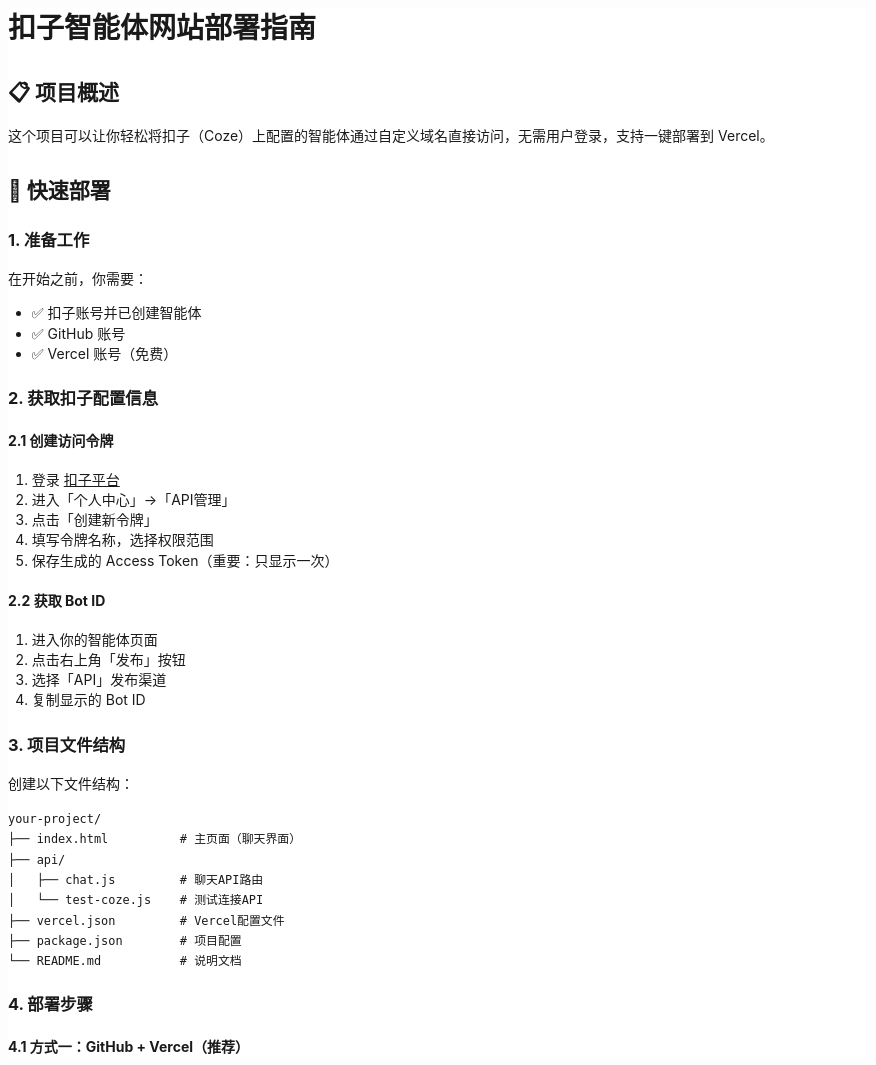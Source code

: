 # 扣子智能体网站部署指南

## 📋 项目概述

这个项目可以让你轻松将扣子（Coze）上配置的智能体通过自定义域名直接访问，无需用户登录，支持一键部署到 Vercel。

## 🚀 快速部署

### 1. 准备工作

在开始之前，你需要：

- ✅ 扣子账号并已创建智能体
- ✅ GitHub 账号
- ✅ Vercel 账号（免费）

### 2. 获取扣子配置信息

#### 2.1 创建访问令牌
1. 登录 [扣子平台](https://www.coze.cn/)
2. 进入「个人中心」→「API管理」
3. 点击「创建新令牌」
4. 填写令牌名称，选择权限范围
5. 保存生成的 Access Token（重要：只显示一次）

#### 2.2 获取 Bot ID
1. 进入你的智能体页面
2. 点击右上角「发布」按钮
3. 选择「API」发布渠道
4. 复制显示的 Bot ID

### 3. 项目文件结构

创建以下文件结构：

```
your-project/
├── index.html          # 主页面（聊天界面）
├── api/
│   ├── chat.js         # 聊天API路由
│   └── test-coze.js    # 测试连接API
├── vercel.json         # Vercel配置文件
├── package.json        # 项目配置
└── README.md           # 说明文档
```

### 4. 部署步骤

#### 4.1 方式一：GitHub + Vercel（推荐）
